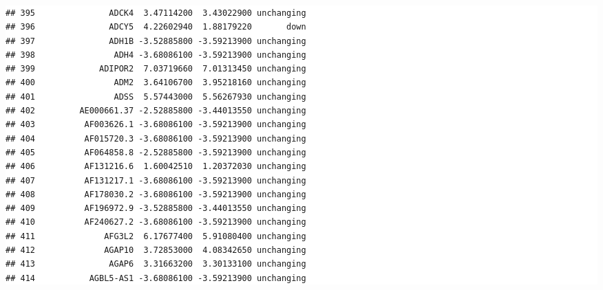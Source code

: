     ## 395               ADCK4  3.47114200  3.43022900 unchanging
    ## 396               ADCY5  4.22602940  1.88179220       down
    ## 397               ADH1B -3.52885800 -3.59213900 unchanging
    ## 398                ADH4 -3.68086100 -3.59213900 unchanging
    ## 399             ADIPOR2  7.03719660  7.01313450 unchanging
    ## 400                ADM2  3.64106700  3.95218160 unchanging
    ## 401                ADSS  5.57443000  5.56267930 unchanging
    ## 402         AE000661.37 -2.52885800 -3.44013550 unchanging
    ## 403          AF003626.1 -3.68086100 -3.59213900 unchanging
    ## 404          AF015720.3 -3.68086100 -3.59213900 unchanging
    ## 405          AF064858.8 -2.52885800 -3.59213900 unchanging
    ## 406          AF131216.6  1.60042510  1.20372030 unchanging
    ## 407          AF131217.1 -3.68086100 -3.59213900 unchanging
    ## 408          AF178030.2 -3.68086100 -3.59213900 unchanging
    ## 409          AF196972.9 -3.52885800 -3.44013550 unchanging
    ## 410          AF240627.2 -3.68086100 -3.59213900 unchanging
    ## 411              AFG3L2  6.17677400  5.91080400 unchanging
    ## 412              AGAP10  3.72853000  4.08342650 unchanging
    ## 413               AGAP6  3.31663200  3.30133100 unchanging
    ## 414           AGBL5-AS1 -3.68086100 -3.59213900 unchanging
